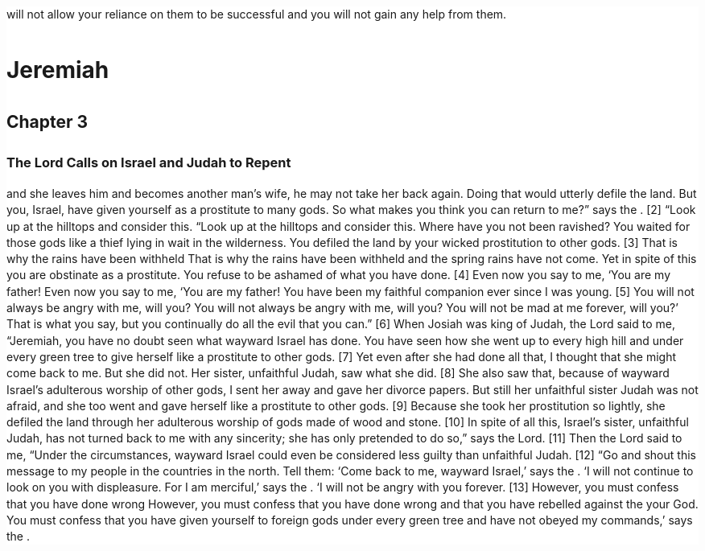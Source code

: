 will not allow your reliance on them to be successful
and you will not gain any help from them.
# Jeremiah

## Chapter 3 

### The Lord Calls on Israel and Judah to Repent

and she leaves him and becomes another man’s wife,
he may not take her back again.
Doing that would utterly defile the land.
But you, Israel, have given yourself as a prostitute to many gods.
So what makes you think you can return to me?”
says the
.
[2] “Look up at the hilltops and consider this.
“Look up at the hilltops and consider this.
Where have you not been ravished?
You waited for those gods like a thief lying in wait in the wilderness.
You defiled the land by your wicked prostitution to other gods.
[3] That is why the rains have been withheld
That is why the rains have been withheld
and the spring rains have not come.
Yet in spite of this you are obstinate as a prostitute.
You refuse to be ashamed of what you have done.
[4] Even now you say to me, ‘You are my father!
Even now you say to me, ‘You are my father!
You have been my faithful companion ever since I was young.
[5] You will not always be angry with me, will you?
You will not always be angry with me, will you?
You will not be mad at me forever, will you?’
That is what you say,
but you continually do all the evil that you can.”
[6] When Josiah was king of Judah, the Lord said to me, “Jeremiah, you have no doubt seen what wayward Israel has done. You have seen how she went up to every high hill and under every green tree to give herself like a prostitute to other gods. 
[7] Yet even after she had done all that, I thought that she might come back to me. But she did not. Her sister, unfaithful Judah, saw what she did. 
[8] She also saw that, because of wayward Israel’s adulterous worship of other gods, I sent her away and gave her divorce papers. But still her unfaithful sister Judah was not afraid, and she too went and gave herself like a prostitute to other gods. 
[9] Because she took her prostitution so lightly, she defiled the land through her adulterous worship of gods made of wood and stone. 
[10] In spite of all this, Israel’s sister, unfaithful Judah, has not turned back to me with any sincerity; she has only pretended to do so,” says the Lord. 
[11] Then the Lord said to me, “Under the circumstances, wayward Israel could even be considered less guilty than unfaithful Judah.
[12] “Go and shout this message to my people in the countries in the north. Tell them:
‘Come back to me, wayward Israel,’ says the
.
‘I will not continue to look on you with displeasure.
For I am merciful,’ says the
.
‘I will not be angry with you forever.
[13] However, you must confess that you have done wrong
However, you must confess that you have done wrong
and that you have rebelled against the
your God.
You must confess that you have given yourself to foreign gods under every green tree
and have not obeyed my commands,’ says the
.